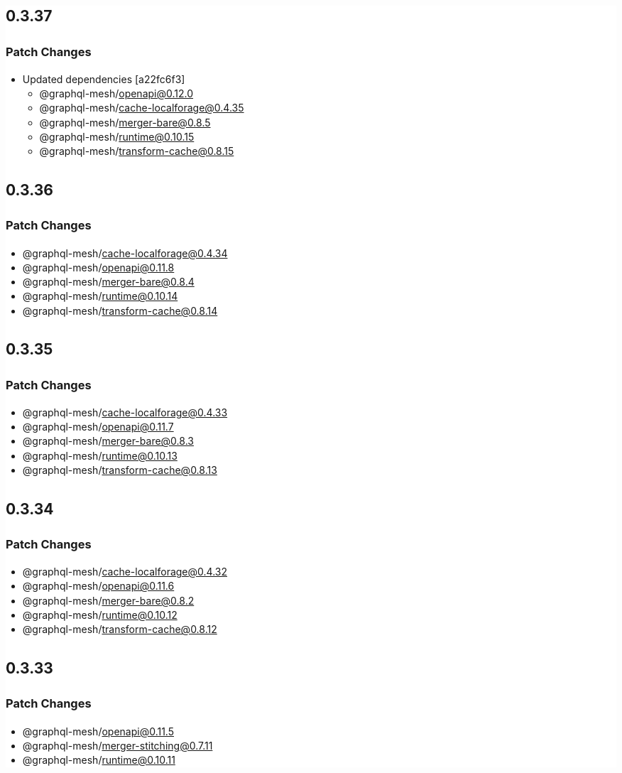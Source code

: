 ## 0.3.37

### Patch Changes

- Updated dependencies [a22fc6f3]
  - @graphql-mesh/openapi@0.12.0
  - @graphql-mesh/cache-localforage@0.4.35
  - @graphql-mesh/merger-bare@0.8.5
  - @graphql-mesh/runtime@0.10.15
  - @graphql-mesh/transform-cache@0.8.15

## 0.3.36

### Patch Changes

- @graphql-mesh/cache-localforage@0.4.34
- @graphql-mesh/openapi@0.11.8
- @graphql-mesh/merger-bare@0.8.4
- @graphql-mesh/runtime@0.10.14
- @graphql-mesh/transform-cache@0.8.14

## 0.3.35

### Patch Changes

- @graphql-mesh/cache-localforage@0.4.33
- @graphql-mesh/openapi@0.11.7
- @graphql-mesh/merger-bare@0.8.3
- @graphql-mesh/runtime@0.10.13
- @graphql-mesh/transform-cache@0.8.13

## 0.3.34

### Patch Changes

- @graphql-mesh/cache-localforage@0.4.32
- @graphql-mesh/openapi@0.11.6
- @graphql-mesh/merger-bare@0.8.2
- @graphql-mesh/runtime@0.10.12
- @graphql-mesh/transform-cache@0.8.12

## 0.3.33

### Patch Changes

- @graphql-mesh/openapi@0.11.5
- @graphql-mesh/merger-stitching@0.7.11
- @graphql-mesh/runtime@0.10.11
